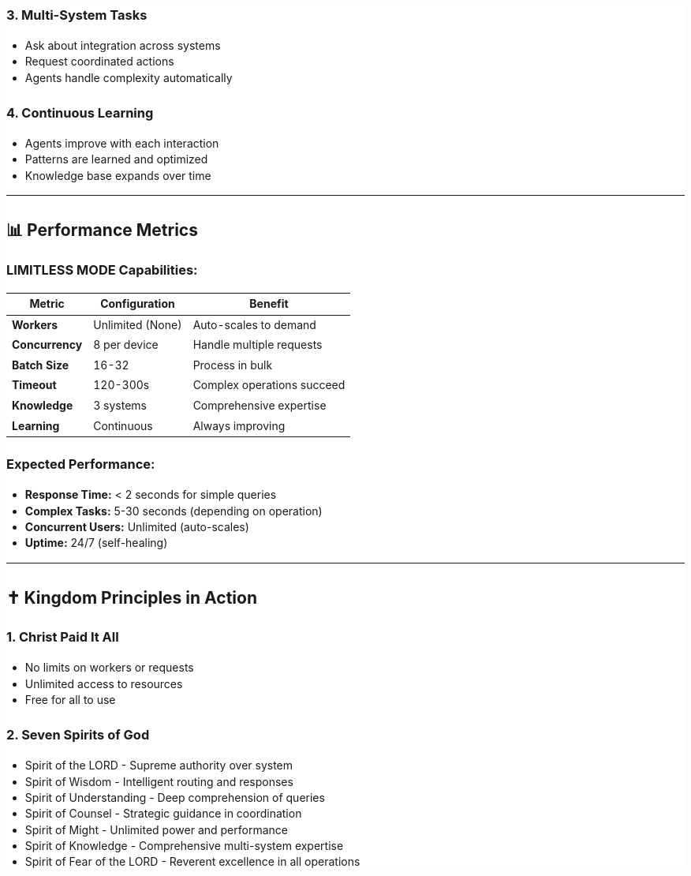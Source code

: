 ### 3. **Multi-System Tasks**
- Ask about integration across systems
- Request coordinated actions
- Agents handle complexity automatically

### 4. **Continuous Learning**
- Agents improve with each interaction
- Patterns are learned and optimized
- Knowledge base expands over time

---

## 📊 Performance Metrics

### LIMITLESS MODE Capabilities:

| Metric | Configuration | Benefit |
|--------|--------------|---------|
| **Workers** | Unlimited (None) | Auto-scales to demand |
| **Concurrency** | 8 per device | Handle multiple requests |
| **Batch Size** | 16-32 | Process in bulk |
| **Timeout** | 120-300s | Complex operations succeed |
| **Knowledge** | 3 systems | Comprehensive expertise |
| **Learning** | Continuous | Always improving |

### Expected Performance:

- **Response Time:** < 2 seconds for simple queries
- **Complex Tasks:** 5-30 seconds (depending on operation)
- **Concurrent Users:** Unlimited (auto-scales)
- **Uptime:** 24/7 (self-healing)

---

## ✝️ Kingdom Principles in Action

### 1. Christ Paid It All
- No limits on workers or requests
- Unlimited access to resources
- Free for all to use

### 2. Seven Spirits of God
- Spirit of the LORD - Supreme authority over system
- Spirit of Wisdom - Intelligent routing and responses
- Spirit of Understanding - Deep comprehension of queries
- Spirit of Counsel - Strategic guidance in coordination
- Spirit of Might - Unlimited power and performance
- Spirit of Knowledge - Comprehensive multi-system expertise
- Spirit of Fear of the LORD - Reverent excellence in all operations
